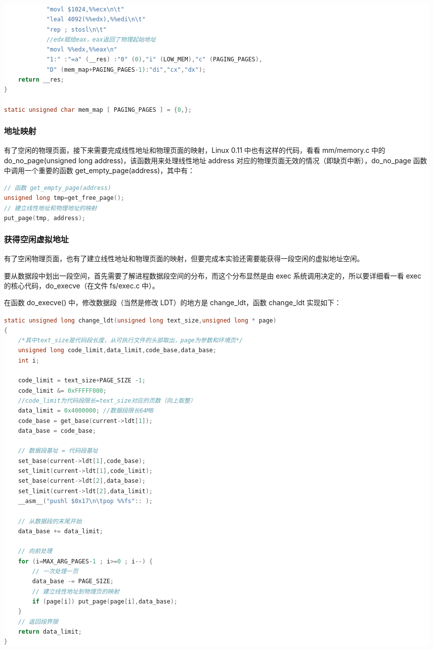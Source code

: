 ``` C
            "movl $1024,%%ecx\n\t"
            "leal 4092(%%edx),%%edi\n\t"
            "rep ; stosl\n\t"
            //edx赋给eax，eax返回了物理起始地址
            "movl %%edx,%%eax\n"
            "1:" :"=a" (__res) :"0" (0),"i" (LOW_MEM),"c" (PAGING_PAGES),
            "D" (mem_map+PAGING_PAGES-1):"di","cx","dx");
    return __res;
}

static unsigned char mem_map [ PAGING_PAGES ] = {0,};
```

### 地址映射
有了空闲的物理页面，接下来需要完成线性地址和物理页面的映射，Linux 0.11 中也有这样的代码，看看 mm/memory.c 中的 do_no_page(unsigned long address)，该函数用来处理线性地址 address 对应的物理页面无效的情况（即缺页中断），do_no_page 函数中调用一个重要的函数 get_empty_page(address)，其中有：
``` C
// 函数 get_empty_page(address)
unsigned long tmp=get_free_page();
// 建立线性地址和物理地址的映射
put_page(tmp, address);
```

### 获得空闲虚拟地址
有了空闲物理页面，也有了建立线性地址和物理页面的映射，但要完成本实验还需要能获得一段空闲的虚拟地址空闲。

要从数据段中划出一段空间，首先需要了解进程数据段空间的分布，而这个分布显然是由 exec 系统调用决定的，所以要详细看一看 exec 的核心代码，do_execve（在文件 fs/exec.c 中）。

在函数 do_execve() 中，修改数据段（当然是修改 LDT）的地方是 change_ldt，函数 change_ldt 实现如下：
``` C
static unsigned long change_ldt(unsigned long text_size,unsigned long * page)
{
    /*其中text_size是代码段长度，从可执行文件的头部取出，page为参数和环境页*/
    unsigned long code_limit,data_limit,code_base,data_base;
    int i;

    code_limit = text_size+PAGE_SIZE -1;
    code_limit &= 0xFFFFF000;
    //code_limit为代码段限长=text_size对应的页数（向上取整）
    data_limit = 0x4000000; //数据段限长64MB
    code_base = get_base(current->ldt[1]);
    data_base = code_base;

    // 数据段基址 = 代码段基址
    set_base(current->ldt[1],code_base);
    set_limit(current->ldt[1],code_limit);
    set_base(current->ldt[2],data_base);
    set_limit(current->ldt[2],data_limit);
    __asm__("pushl $0x17\n\tpop %%fs":: );

    // 从数据段的末尾开始
    data_base += data_limit;

    // 向前处理
    for (i=MAX_ARG_PAGES-1 ; i>=0 ; i--) {
        // 一次处理一页
        data_base -= PAGE_SIZE;
        // 建立线性地址到物理页的映射
        if (page[i]) put_page(page[i],data_base);
    }
    // 返回段界限
    return data_limit;
}
```